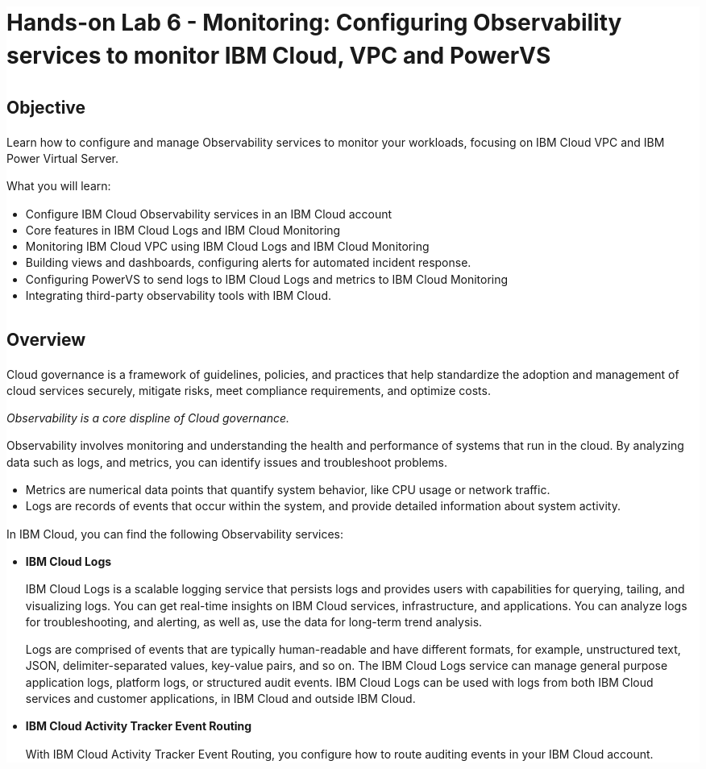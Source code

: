 # Hands-on Lab 6 - Monitoring: Configuring Observability services to monitor IBM Cloud, VPC and PowerVS

## Objective

Learn how to configure and manage Observability services to monitor your workloads, focusing on IBM Cloud VPC and IBM Power Virtual Server.

What you will learn:

- Configure IBM Cloud Observability services in an IBM Cloud account
- Core features in IBM Cloud Logs and IBM Cloud Monitoring
- Monitoring IBM Cloud VPC using IBM Cloud Logs and IBM Cloud Monitoring
- Building views and dashboards, configuring alerts for automated incident response.
- Configuring PowerVS to send logs to IBM Cloud Logs and metrics to IBM Cloud Monitoring
- Integrating third-party observability tools with IBM Cloud.


## Overview

Cloud governance is a framework of guidelines, policies, and practices that help standardize the adoption and management of cloud services securely, mitigate risks, meet compliance requirements, and optimize costs.

_Observability is a core displine of Cloud governance._

Observability involves monitoring and understanding the health and performance of systems that run in the cloud. By analyzing data such as logs, and metrics, you can identify issues and troubleshoot problems.

- Metrics are numerical data points that quantify system behavior, like CPU usage or network traffic.
- Logs are records of events that occur within the system, and provide detailed information about system activity.

In IBM Cloud, you can find the following Observability services:

- **IBM Cloud Logs**

    IBM Cloud Logs is a scalable logging service that persists logs and provides users with capabilities for querying, tailing, and visualizing logs. You can get real-time insights on IBM Cloud services, infrastructure, and applications. You can analyze logs for troubleshooting, and alerting, as well as, use the data for long-term trend analysis.

    Logs are comprised of events that are typically human-readable and have different formats, for example, unstructured text, JSON, delimiter-separated values, key-value pairs, and so on. The IBM Cloud Logs service can manage general purpose application logs, platform logs, or structured audit events. IBM Cloud Logs can be used with logs from both IBM Cloud services and customer applications, in IBM Cloud and outside IBM Cloud.


- **IBM Cloud Activity Tracker Event Routing**

    With IBM Cloud Activity Tracker Event Routing, you configure how to route auditing events in your IBM Cloud account.
